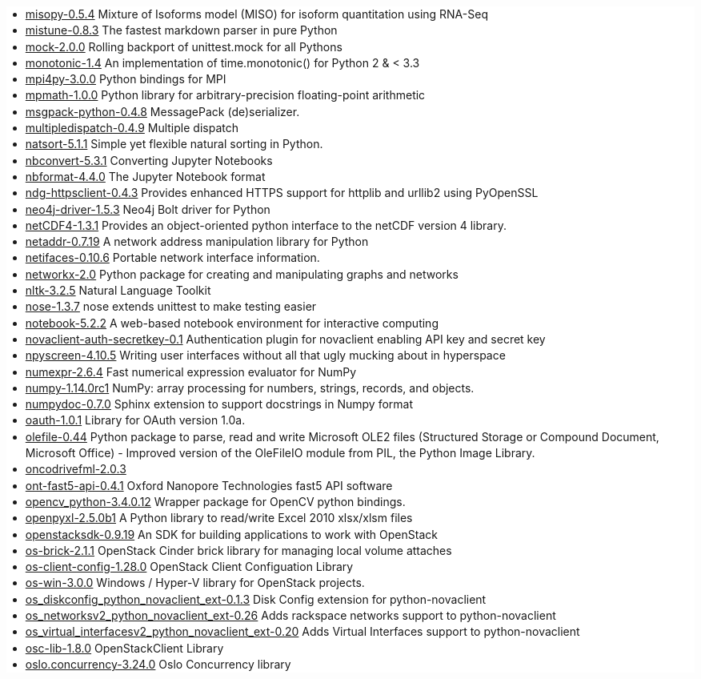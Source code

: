   * [misopy-0.5.4](https://pypi.org/project/misopy/) Mixture of Isoforms model (MISO) for isoform quantitation using RNA-Seq
  * [mistune-0.8.3](https://pypi.org/project/mistune/) The fastest markdown parser in pure Python
  * [mock-2.0.0](http://pypi.org/project/mock/) Rolling backport of unittest.mock for all Pythons
  * [monotonic-1.4](https://pypi.org/project/monotonic/) An implementation of time.monotonic() for Python 2 & < 3.3
  * [mpi4py-3.0.0](https://pypi.org/project/mpi4py/) Python bindings for MPI
  * [mpmath-1.0.0](https://pypi.org/project/mpmath/) Python library for arbitrary-precision floating-point arithmetic
  * [msgpack-python-0.4.8](http://pypi.org/project/msgpack-python/) MessagePack (de)serializer.
  * [multipledispatch-0.4.9](https://pypi.org/project/multipledispatch/) Multiple dispatch
  * [natsort-5.1.1](https://pypi.org/project/natsort/) Simple yet flexible natural sorting in Python.
  * [nbconvert-5.3.1](https://pypi.org/project/nbconvert/) Converting Jupyter Notebooks
  * [nbformat-4.4.0](https://pypi.org/project/nbformat/) The Jupyter Notebook format
  * [ndg-httpsclient-0.4.3](https://pypi.org/project/ndg-httpsclient/) Provides enhanced HTTPS support for httplib and urllib2 using PyOpenSSL
  * [neo4j-driver-1.5.3](https://pypi.org/project/neo4j-driver/) Neo4j Bolt driver for Python
  * [netCDF4-1.3.1](https://pypi.org/project/netCDF4/) Provides an object-oriented python interface to the netCDF version 4 library.
  * [netaddr-0.7.19](http://pypi.org/project/netaddr/) A network address manipulation library for Python
  * [netifaces-0.10.6](https://pypi.org/project/netifaces/) Portable network interface information.
  * [networkx-2.0](https://pypi.org/project/networkx/) Python package for creating and manipulating graphs and networks
  * [nltk-3.2.5](https://pypi.org/project/nltk/) Natural Language Toolkit
  * [nose-1.3.7](http://pypi.org/project/nose/) nose extends unittest to make testing easier
  * [notebook-5.2.2](https://pypi.org/project/notebook/) A web-based notebook environment for interactive computing
  * [novaclient-auth-secretkey-0.1](https://pypi.org/project/novaclient-auth-secretkey/) Authentication plugin for novaclient enabling API key and secret key
  * [npyscreen-4.10.5](https://pypi.org/project/npyscreen/) Writing user interfaces without all that ugly mucking about in hyperspace
  * [numexpr-2.6.4](https://pypi.org/project/numexpr/) Fast numerical expression evaluator for NumPy
  * [numpy-1.14.0rc1](https://pypi.org/project/numpy/) NumPy: array processing for numbers, strings, records, and objects.
  * [numpydoc-0.7.0](https://pypi.org/project/numpydoc/) Sphinx extension to support docstrings in Numpy format
  * [oauth-1.0.1](https://pypi.org/project/oauth/) Library for OAuth version 1.0a.
  * [olefile-0.44](https://pypi.org/project/olefile/) Python package to parse, read and write Microsoft OLE2 files (Structured Storage or Compound Document, Microsoft Office) - Improved version of the OleFileIO module from PIL, the Python Image Library.
  * [oncodrivefml-2.0.3](https://pypi.org/project/oncodrivefml/) 
  * [ont-fast5-api-0.4.1](https://pypi.org/project/ont-fast5-api/) Oxford Nanopore Technologies fast5 API software
  * [opencv_python-3.4.0.12](https://pypi.org/project/opencv-python/) Wrapper package for OpenCV python bindings.
  * [openpyxl-2.5.0b1](https://pypi.org/project/openpyxl/) A Python library to read/write Excel 2010 xlsx/xlsm files
  * [openstacksdk-0.9.19](https://pypi.org/project/openstacksdk/) An SDK for building applications to work with OpenStack
  * [os-brick-2.1.1](https://pypi.org/project/os-brick/) OpenStack Cinder brick library for managing local volume attaches
  * [os-client-config-1.28.0](https://pypi.org/project/os-client-config/) OpenStack Client Configuation Library
  * [os-win-3.0.0](https://pypi.org/project/os-win/) Windows / Hyper-V library for OpenStack projects.
  * [os_diskconfig_python_novaclient_ext-0.1.3](https://pypi.org/project/os_diskconfig_python_novaclient_ext/) Disk Config extension for python-novaclient
  * [os_networksv2_python_novaclient_ext-0.26](https://pypi.org/project/os_networksv2_python_novaclient_ext/) Adds rackspace networks support to python-novaclient
  * [os_virtual_interfacesv2_python_novaclient_ext-0.20](https://pypi.org/project/os_virtual_interfacesv2_python_novaclient_ext/) Adds Virtual Interfaces support to python-novaclient
  * [osc-lib-1.8.0](https://pypi.org/project/osc-lib/) OpenStackClient Library
  * [oslo.concurrency-3.24.0](https://pypi.org/project/oslo.concurrency/) Oslo Concurrency library